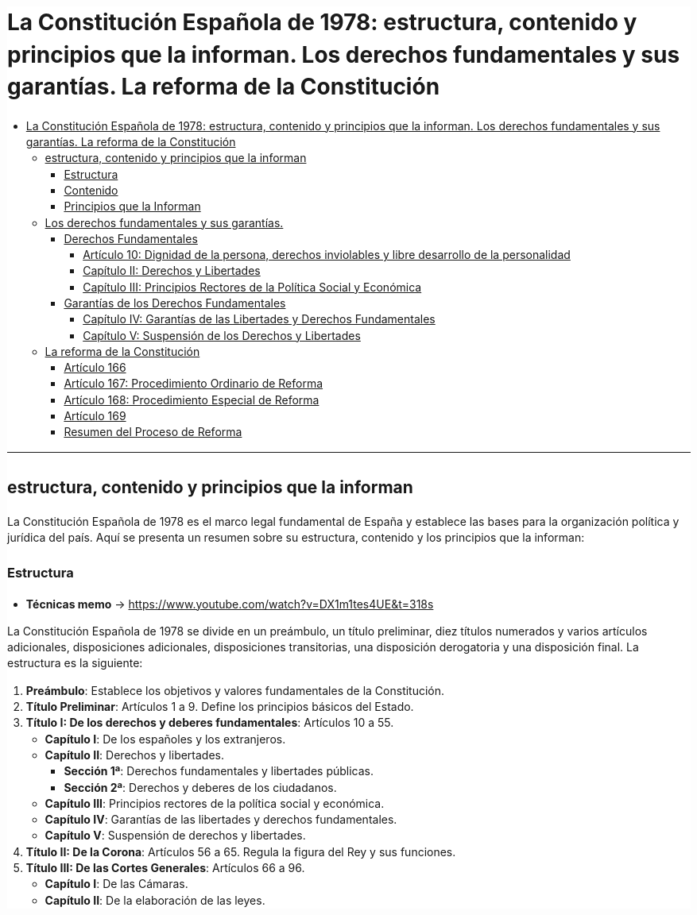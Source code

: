 # La Constitución Española de 1978: estructura, contenido y principios que la informan. Los derechos fundamentales y sus garantías. La reforma de la Constitución

- [La Constitución Española de 1978: estructura, contenido y principios que la informan. Los derechos fundamentales y sus garantías. La reforma de la Constitución](#la-constitución-española-de-1978-estructura-contenido-y-principios-que-la-informan-los-derechos-fundamentales-y-sus-garantías-la-reforma-de-la-constitución)
  - [estructura, contenido y principios que la informan](#estructura-contenido-y-principios-que-la-informan)
    - [Estructura](#estructura)
    - [Contenido](#contenido)
    - [Principios que la Informan](#principios-que-la-informan)
  - [Los derechos fundamentales y sus garantías.](#los-derechos-fundamentales-y-sus-garantías)
    - [Derechos Fundamentales](#derechos-fundamentales)
      - [Artículo 10: Dignidad de la persona, derechos inviolables y libre desarrollo de la personalidad](#artículo-10-dignidad-de-la-persona-derechos-inviolables-y-libre-desarrollo-de-la-personalidad)
      - [Capítulo II: Derechos y Libertades](#capítulo-ii-derechos-y-libertades)
      - [Capítulo III: Principios Rectores de la Política Social y Económica](#capítulo-iii-principios-rectores-de-la-política-social-y-económica)
    - [Garantías de los Derechos Fundamentales](#garantías-de-los-derechos-fundamentales)
      - [Capítulo IV: Garantías de las Libertades y Derechos Fundamentales](#capítulo-iv-garantías-de-las-libertades-y-derechos-fundamentales)
      - [Capítulo V: Suspensión de los Derechos y Libertades](#capítulo-v-suspensión-de-los-derechos-y-libertades)
  - [La reforma de la Constitución](#la-reforma-de-la-constitución)
    - [Artículo 166](#artículo-166)
    - [Artículo 167: Procedimiento Ordinario de Reforma](#artículo-167-procedimiento-ordinario-de-reforma)
    - [Artículo 168: Procedimiento Especial de Reforma](#artículo-168-procedimiento-especial-de-reforma)
    - [Artículo 169](#artículo-169)
    - [Resumen del Proceso de Reforma](#resumen-del-proceso-de-reforma)

---

## estructura, contenido y principios que la informan

La Constitución Española de 1978 es el marco legal fundamental de España y establece las bases para la organización política y jurídica del país. Aquí se presenta un resumen sobre su estructura, contenido y los principios que la informan:

### Estructura

* **Técnicas memo** -> https://www.youtube.com/watch?v=DX1m1tes4UE&t=318s

La Constitución Española de 1978 se divide en un preámbulo, un título preliminar, diez títulos numerados y varios artículos adicionales, disposiciones adicionales, disposiciones transitorias, una disposición derogatoria y una disposición final. La estructura es la siguiente:

1. **Preámbulo**: Establece los objetivos y valores fundamentales de la Constitución.
2. **Título Preliminar**: Artículos 1 a 9. Define los principios básicos del Estado.
3. **Título I: De los derechos y deberes fundamentales**: Artículos 10 a 55.
   - **Capítulo I**: De los españoles y los extranjeros.
   - **Capítulo II**: Derechos y libertades.
     - **Sección 1ª**: Derechos fundamentales y libertades públicas.
     - **Sección 2ª**: Derechos y deberes de los ciudadanos.
   - **Capítulo III**: Principios rectores de la política social y económica.
   - **Capítulo IV**: Garantías de las libertades y derechos fundamentales.
   - **Capítulo V**: Suspensión de derechos y libertades.
4. **Título II: De la Corona**: Artículos 56 a 65. Regula la figura del Rey y sus funciones.
5. **Título III: De las Cortes Generales**: Artículos 66 a 96.
   - **Capítulo I**: De las Cámaras.
   - **Capítulo II**: De la elaboración de las leyes.